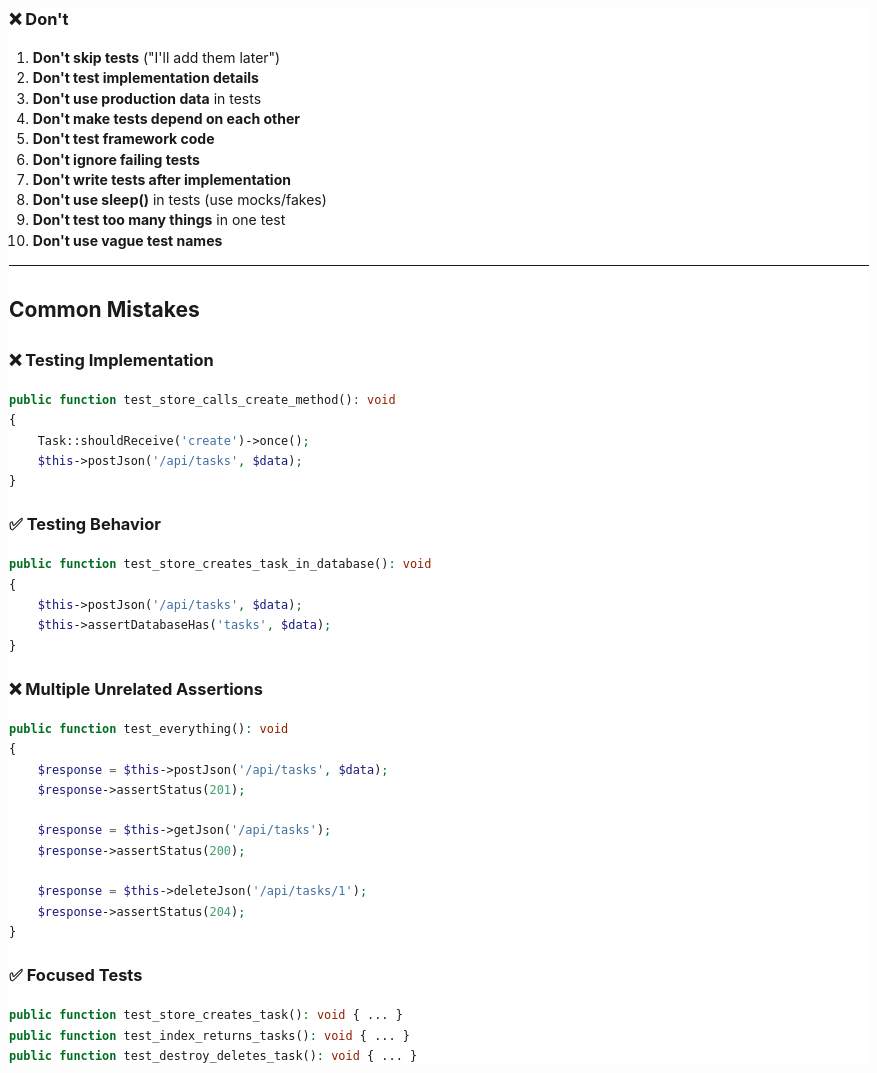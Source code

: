 ### ❌ Don't

1. **Don't skip tests** ("I'll add them later")
2. **Don't test implementation details**
3. **Don't use production data** in tests
4. **Don't make tests depend on each other**
5. **Don't test framework code**
6. **Don't ignore failing tests**
7. **Don't write tests after implementation**
8. **Don't use sleep()** in tests (use mocks/fakes)
9. **Don't test too many things** in one test
10. **Don't use vague test names**

---

## Common Mistakes

### ❌ Testing Implementation
```php
public function test_store_calls_create_method(): void
{
    Task::shouldReceive('create')->once();
    $this->postJson('/api/tasks', $data);
}
```

### ✅ Testing Behavior
```php
public function test_store_creates_task_in_database(): void
{
    $this->postJson('/api/tasks', $data);
    $this->assertDatabaseHas('tasks', $data);
}
```

### ❌ Multiple Unrelated Assertions
```php
public function test_everything(): void
{
    $response = $this->postJson('/api/tasks', $data);
    $response->assertStatus(201);
    
    $response = $this->getJson('/api/tasks');
    $response->assertStatus(200);
    
    $response = $this->deleteJson('/api/tasks/1');
    $response->assertStatus(204);
}
```

### ✅ Focused Tests
```php
public function test_store_creates_task(): void { ... }
public function test_index_returns_tasks(): void { ... }
public function test_destroy_deletes_task(): void { ... }
```
